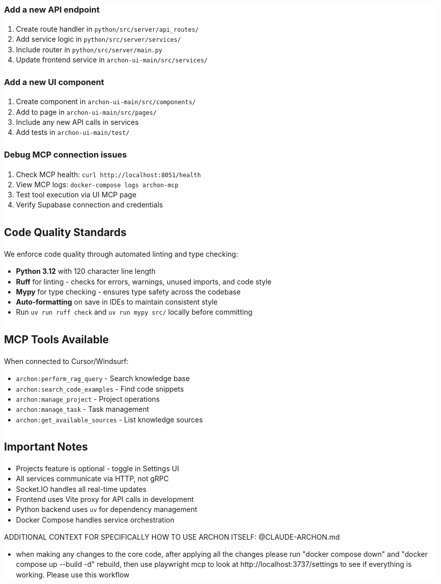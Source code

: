 ### Add a new API endpoint

1. Create route handler in `python/src/server/api_routes/`
2. Add service logic in `python/src/server/services/`
3. Include router in `python/src/server/main.py`
4. Update frontend service in `archon-ui-main/src/services/`

### Add a new UI component

1. Create component in `archon-ui-main/src/components/`
2. Add to page in `archon-ui-main/src/pages/`
3. Include any new API calls in services
4. Add tests in `archon-ui-main/test/`

### Debug MCP connection issues

1. Check MCP health: `curl http://localhost:8051/health`
2. View MCP logs: `docker-compose logs archon-mcp`
3. Test tool execution via UI MCP page
4. Verify Supabase connection and credentials

## Code Quality Standards

We enforce code quality through automated linting and type checking:

- **Python 3.12** with 120 character line length
- **Ruff** for linting - checks for errors, warnings, unused imports, and code style
- **Mypy** for type checking - ensures type safety across the codebase
- **Auto-formatting** on save in IDEs to maintain consistent style
- Run `uv run ruff check` and `uv run mypy src/` locally before committing

## MCP Tools Available

When connected to Cursor/Windsurf:

- `archon:perform_rag_query` - Search knowledge base
- `archon:search_code_examples` - Find code snippets
- `archon:manage_project` - Project operations
- `archon:manage_task` - Task management
- `archon:get_available_sources` - List knowledge sources

## Important Notes

- Projects feature is optional - toggle in Settings UI
- All services communicate via HTTP, not gRPC
- Socket.IO handles all real-time updates
- Frontend uses Vite proxy for API calls in development
- Python backend uses `uv` for dependency management
- Docker Compose handles service orchestration

ADDITIONAL CONTEXT FOR SPECIFICALLY HOW TO USE ARCHON ITSELF:
@CLAUDE-ARCHON.md
- when making any changes to the core code, after applying all the changes please run "docker compose down" and "docker compose up --build -d" rebuild, then use playwright mcp to look at http://localhost:3737/settings to see if everything is working. Please use this workflow